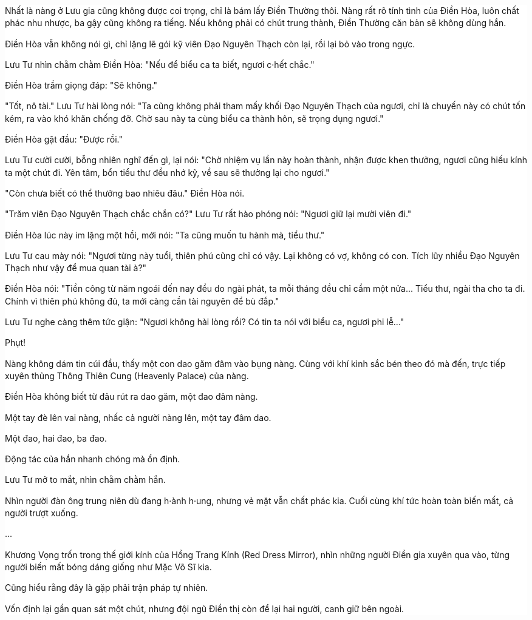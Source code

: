 Nhất là nàng ở Lưu gia cũng không được coi trọng, chỉ là bám lấy Điền Thường thôi. Nàng rất rõ tính tình của Điền Hòa, luôn chất phác nhu nhược, ba gậy cũng không ra tiếng. Nếu không phải có chút trung thành, Điền Thường căn bản sẽ không dùng hắn.

Điền Hòa vẫn không nói gì, chỉ lặng lẽ gói kỹ viên Đạo Nguyên Thạch còn lại, rồi lại bỏ vào trong ngực.

Lưu Tư nhìn chằm chằm Điền Hòa: "Nếu để biểu ca ta biết, ngươi c·hết chắc."

Điền Hòa trầm giọng đáp: "Sẽ không."

"Tốt, nô tài." Lưu Tư hài lòng nói: "Ta cũng không phải tham mấy khối Đạo Nguyên Thạch của ngươi, chỉ là chuyến này có chút tốn kém, ra vào khó khăn chống đỡ. Chờ sau này ta cùng biểu ca thành hôn, sẽ trọng dụng ngươi."

Điền Hòa gật đầu: "Được rồi."

Lưu Tư cười cười, bỗng nhiên nghĩ đến gì, lại nói: "Chờ nhiệm vụ lần này hoàn thành, nhận được khen thưởng, ngươi cũng hiếu kính ta một chút đi. Yên tâm, bổn tiểu thư đều nhớ kỹ, về sau sẽ thưởng lại cho ngươi."

"Còn chưa biết có thể thưởng bao nhiêu đâu." Điền Hòa nói.

"Trăm viên Đạo Nguyên Thạch chắc chắn có?" Lưu Tư rất hào phóng nói: "Ngươi giữ lại mười viên đi."

Điền Hòa lúc này im lặng một hồi, mới nói: "Ta cũng muốn tu hành mà, tiểu thư."

Lưu Tư cau mày nói: "Ngươi từng này tuổi, thiên phú cũng chỉ có vậy. Lại không có vợ, không có con. Tích lũy nhiều Đạo Nguyên Thạch như vậy để mua quan tài à?"

Điền Hòa nói: "Tiền công từ năm ngoái đến nay đều do ngài phát, ta mỗi tháng đều chỉ cầm một nửa... Tiểu thư, ngài tha cho ta đi. Chính vì thiên phú không đủ, ta mới càng cần tài nguyên để bù đắp."

Lưu Tư nghe càng thêm tức giận: "Ngươi không hài lòng rồi? Có tin ta nói với biểu ca, ngươi phi lễ..."

Phụt!

Nàng không dám tin cúi đầu, thấy một con dao găm đâm vào bụng nàng. Cùng với khí kình sắc bén theo đó mà đến, trực tiếp xuyên thủng Thông Thiên Cung (Heavenly Palace) của nàng.

Điền Hòa không biết từ đâu rút ra dao găm, một đao đâm nàng.

Một tay đè lên vai nàng, nhấc cả người nàng lên, một tay đâm dao.

Một đao, hai đao, ba đao.

Động tác của hắn nhanh chóng mà ổn định.

Lưu Tư mở to mắt, nhìn chằm chằm hắn.

Nhìn người đàn ông trung niên dù đang h·ành h·ung, nhưng vẻ mặt vẫn chất phác kia. Cuối cùng khí tức hoàn toàn biến mất, cả người trượt xuống.

...

Khương Vọng trốn trong thế giới kính của Hồng Trang Kính (Red Dress Mirror), nhìn những người Điền gia xuyên qua vào, từng người biến mất bóng dáng giống như Mặc Võ Sĩ kia.

Cũng hiểu rằng đây là gặp phải trận pháp tự nhiên.

Vốn định lại gần quan sát một chút, nhưng đội ngũ Điền thị còn để lại hai người, canh giữ bên ngoài.

